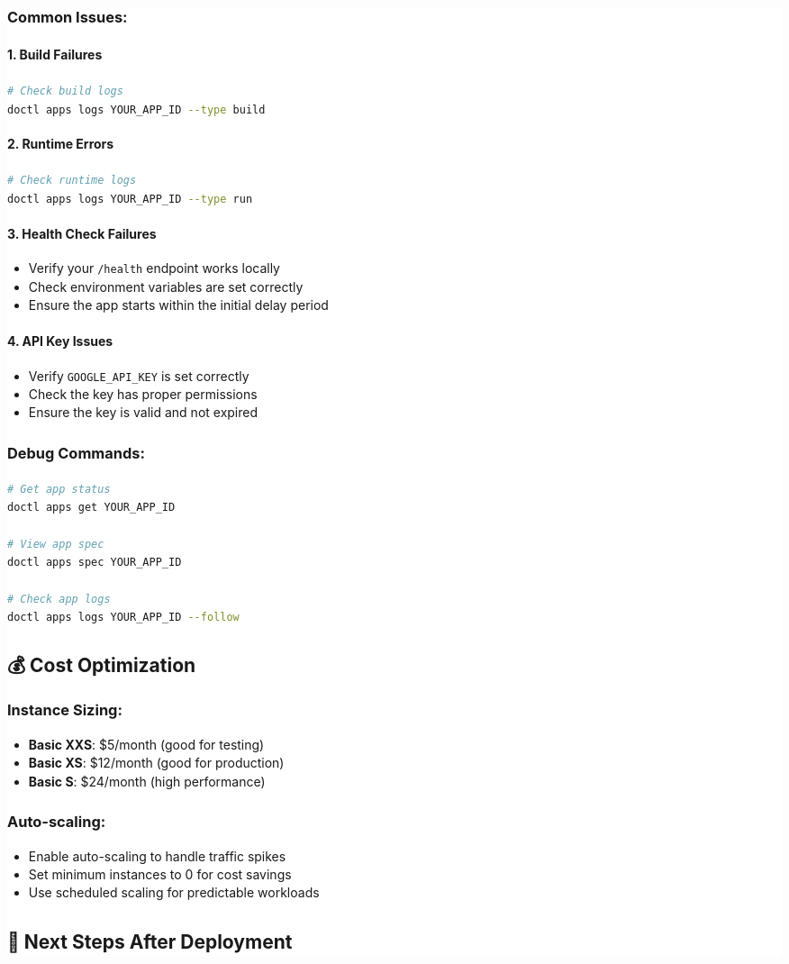 ### **Common Issues:**

#### **1. Build Failures**
```bash
# Check build logs
doctl apps logs YOUR_APP_ID --type build
```

#### **2. Runtime Errors**
```bash
# Check runtime logs
doctl apps logs YOUR_APP_ID --type run
```

#### **3. Health Check Failures**
- Verify your `/health` endpoint works locally
- Check environment variables are set correctly
- Ensure the app starts within the initial delay period

#### **4. API Key Issues**
- Verify `GOOGLE_API_KEY` is set correctly
- Check the key has proper permissions
- Ensure the key is valid and not expired

### **Debug Commands:**
```bash
# Get app status
doctl apps get YOUR_APP_ID

# View app spec
doctl apps spec YOUR_APP_ID

# Check app logs
doctl apps logs YOUR_APP_ID --follow
```

## 💰 **Cost Optimization**

### **Instance Sizing:**
- **Basic XXS**: $5/month (good for testing)
- **Basic XS**: $12/month (good for production)
- **Basic S**: $24/month (high performance)

### **Auto-scaling:**
- Enable auto-scaling to handle traffic spikes
- Set minimum instances to 0 for cost savings
- Use scheduled scaling for predictable workloads

## 🚀 **Next Steps After Deployment**
